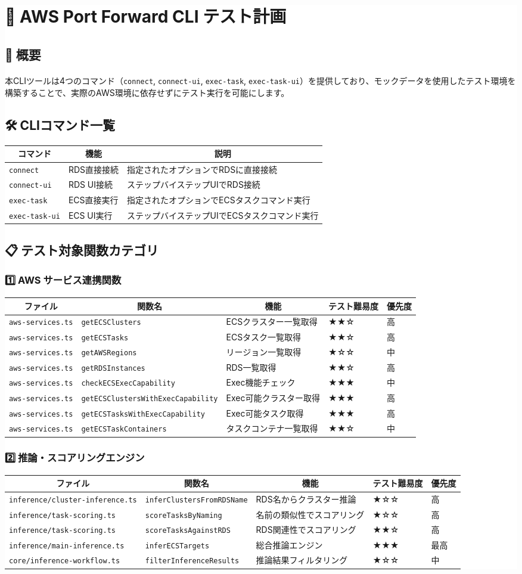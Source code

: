 # 🧪 AWS Port Forward CLI テスト計画

## 🎯 概要

本CLIツールは4つのコマンド（`connect`, `connect-ui`, `exec-task`, `exec-task-ui`）を提供しており、モックデータを使用したテスト環境を構築することで、実際のAWS環境に依存せずにテスト実行を可能にします。

## 🛠️ CLIコマンド一覧

| コマンド | 機能 | 説明 |
|---------|------|------|
| `connect` | RDS直接接続 | 指定されたオプションでRDSに直接接続 |
| `connect-ui` | RDS UI接続 | ステップバイステップUIでRDS接続 |
| `exec-task` | ECS直接実行 | 指定されたオプションでECSタスクコマンド実行 |
| `exec-task-ui` | ECS UI実行 | ステップバイステップUIでECSタスクコマンド実行 |

## 📋 テスト対象関数カテゴリ

### 1️⃣ AWS サービス連携関数

| ファイル | 関数名 | 機能 | テスト難易度 | 優先度 |
|---------|--------|------|------------|--------|
| `aws-services.ts` | `getECSClusters` | ECSクラスター一覧取得 | ★★☆ | 高 |
| `aws-services.ts` | `getECSTasks` | ECSタスク一覧取得 | ★★☆ | 高 |
| `aws-services.ts` | `getAWSRegions` | リージョン一覧取得 | ★☆☆ | 中 |
| `aws-services.ts` | `getRDSInstances` | RDS一覧取得 | ★★☆ | 高 |
| `aws-services.ts` | `checkECSExecCapability` | Exec機能チェック | ★★★ | 中 |
| `aws-services.ts` | `getECSClustersWithExecCapability` | Exec可能クラスター取得 | ★★★ | 高 |
| `aws-services.ts` | `getECSTasksWithExecCapability` | Exec可能タスク取得 | ★★★ | 高 |
| `aws-services.ts` | `getECSTaskContainers` | タスクコンテナ一覧取得 | ★★☆ | 中 |

### 2️⃣ 推論・スコアリングエンジン

| ファイル | 関数名 | 機能 | テスト難易度 | 優先度 |
|---------|--------|------|------------|--------|
| `inference/cluster-inference.ts` | `inferClustersFromRDSName` | RDS名からクラスター推論 | ★☆☆ | 高 |
| `inference/task-scoring.ts` | `scoreTasksByNaming` | 名前の類似性でスコアリング | ★☆☆ | 高 |
| `inference/task-scoring.ts` | `scoreTasksAgainstRDS` | RDS関連性でスコアリング | ★★☆ | 高 |
| `inference/main-inference.ts` | `inferECSTargets` | 総合推論エンジン | ★★★ | 最高 |
| `core/inference-workflow.ts` | `filterInferenceResults` | 推論結果フィルタリング | ★☆☆ | 中 |
